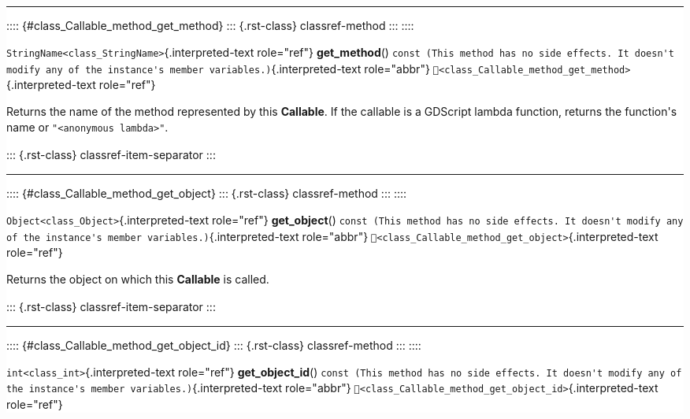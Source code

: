 ------------------------------------------------------------------------

:::: {#class_Callable_method_get_method}
::: {.rst-class}
classref-method
:::
::::

`StringName<class_StringName>`{.interpreted-text role="ref"}
**get_method**()
`const (This method has no side effects. It doesn't modify any of the instance's member variables.)`{.interpreted-text
role="abbr"} `🔗<class_Callable_method_get_method>`{.interpreted-text
role="ref"}

Returns the name of the method represented by this **Callable**. If the
callable is a GDScript lambda function, returns the function\'s name or
`"<anonymous lambda>"`.

::: {.rst-class}
classref-item-separator
:::

------------------------------------------------------------------------

:::: {#class_Callable_method_get_object}
::: {.rst-class}
classref-method
:::
::::

`Object<class_Object>`{.interpreted-text role="ref"} **get_object**()
`const (This method has no side effects. It doesn't modify any of the instance's member variables.)`{.interpreted-text
role="abbr"} `🔗<class_Callable_method_get_object>`{.interpreted-text
role="ref"}

Returns the object on which this **Callable** is called.

::: {.rst-class}
classref-item-separator
:::

------------------------------------------------------------------------

:::: {#class_Callable_method_get_object_id}
::: {.rst-class}
classref-method
:::
::::

`int<class_int>`{.interpreted-text role="ref"} **get_object_id**()
`const (This method has no side effects. It doesn't modify any of the instance's member variables.)`{.interpreted-text
role="abbr"} `🔗<class_Callable_method_get_object_id>`{.interpreted-text
role="ref"}
